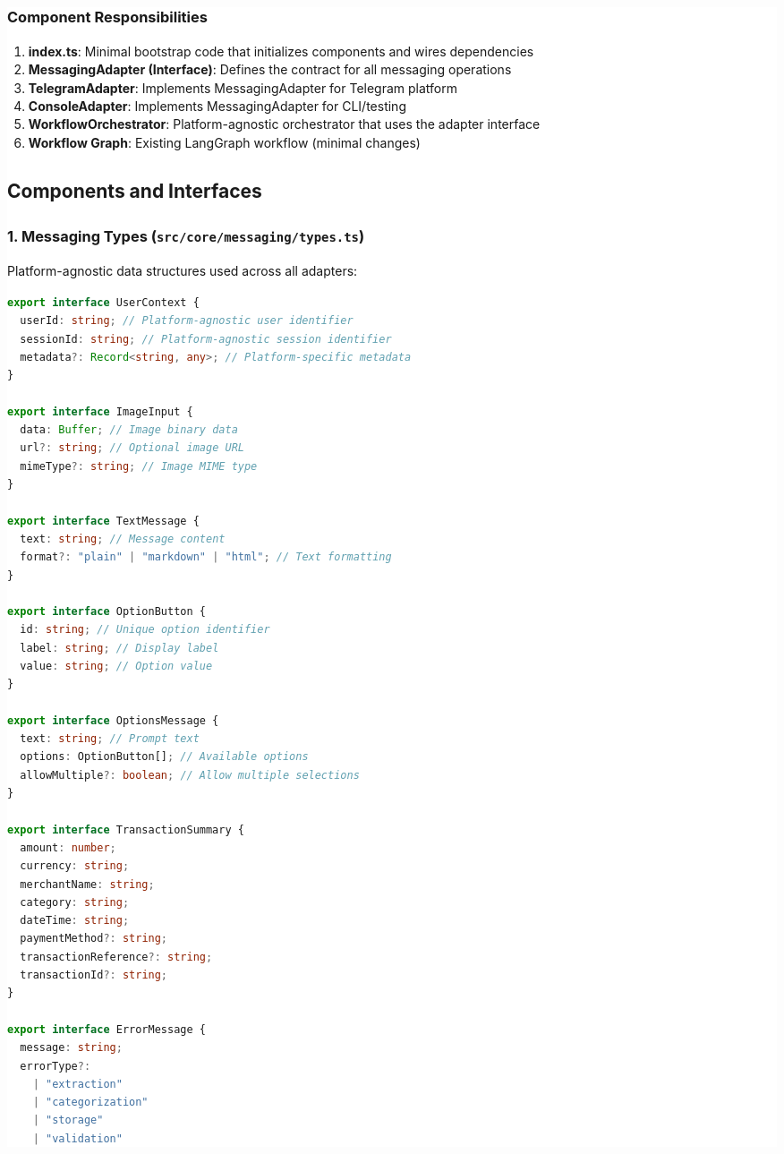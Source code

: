 ### Component Responsibilities

1. **index.ts**: Minimal bootstrap code that initializes components and wires dependencies
2. **MessagingAdapter (Interface)**: Defines the contract for all messaging operations
3. **TelegramAdapter**: Implements MessagingAdapter for Telegram platform
4. **ConsoleAdapter**: Implements MessagingAdapter for CLI/testing
5. **WorkflowOrchestrator**: Platform-agnostic orchestrator that uses the adapter interface
6. **Workflow Graph**: Existing LangGraph workflow (minimal changes)

## Components and Interfaces

### 1. Messaging Types (`src/core/messaging/types.ts`)

Platform-agnostic data structures used across all adapters:

```typescript
export interface UserContext {
  userId: string; // Platform-agnostic user identifier
  sessionId: string; // Platform-agnostic session identifier
  metadata?: Record<string, any>; // Platform-specific metadata
}

export interface ImageInput {
  data: Buffer; // Image binary data
  url?: string; // Optional image URL
  mimeType?: string; // Image MIME type
}

export interface TextMessage {
  text: string; // Message content
  format?: "plain" | "markdown" | "html"; // Text formatting
}

export interface OptionButton {
  id: string; // Unique option identifier
  label: string; // Display label
  value: string; // Option value
}

export interface OptionsMessage {
  text: string; // Prompt text
  options: OptionButton[]; // Available options
  allowMultiple?: boolean; // Allow multiple selections
}

export interface TransactionSummary {
  amount: number;
  currency: string;
  merchantName: string;
  category: string;
  dateTime: string;
  paymentMethod?: string;
  transactionReference?: string;
  transactionId?: string;
}

export interface ErrorMessage {
  message: string;
  errorType?:
    | "extraction"
    | "categorization"
    | "storage"
    | "validation"
```